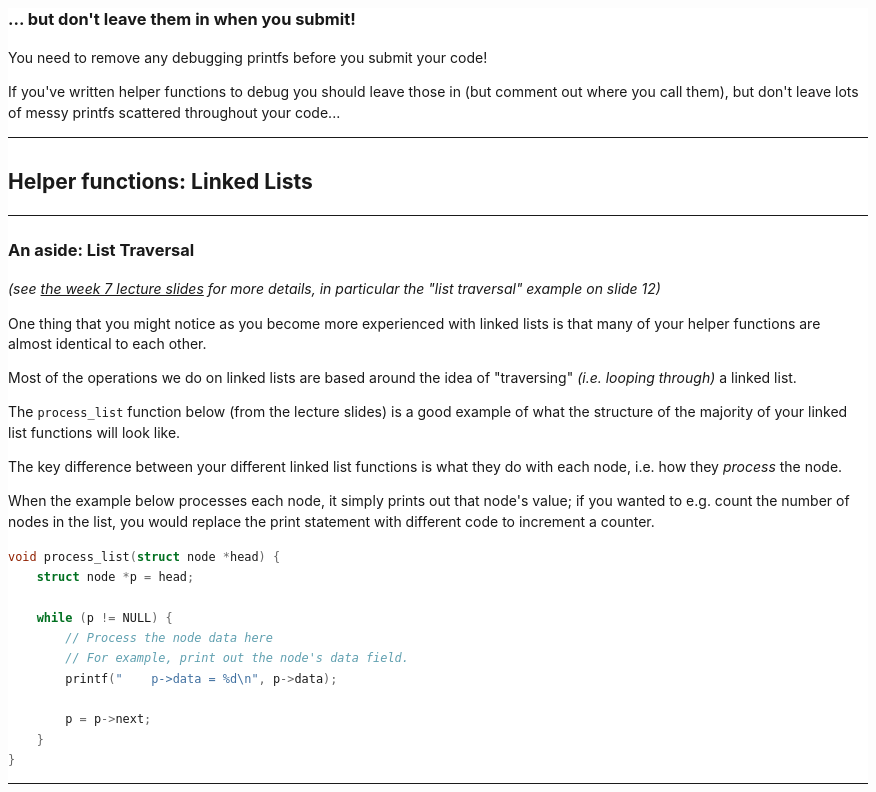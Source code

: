 
### ... but don't leave them in when you submit!

You need to remove any debugging printfs before you submit your
code!

If you've written helper functions to debug you should leave those
in (but comment out where you call them), but don't leave lots of messy
printfs scattered throughout your code...

---


## Helper functions: Linked Lists

---

### An aside: List Traversal

_(see [the week 7 lecture slides](https://webcms3.cse.unsw.edu.au/COMP1511/18s2/resources/20824)
for more details, in particular the "list traversal" example on slide 12)_

One thing that you might notice as you become more experienced with
linked lists is that many of your helper functions are almost identical
to each other.

Most of the operations we do on linked lists are based around the idea
of "traversing" _(i.e. looping through)_ a linked list.

The `process_list` function below (from the lecture slides) is a good
example of what the structure of the majority of your linked list
functions will look like.

The key difference between your different linked list functions is what
they do with each node, i.e. how they _process_ the node.

When the example below  processes each node, it simply prints out that
node's value; if you wanted to e.g. count the number of nodes in the
list, you would replace the print statement with different code to
increment a counter.


```c
void process_list(struct node *head) {
    struct node *p = head;

    while (p != NULL) {
        // Process the node data here
        // For example, print out the node's data field.
        printf("    p->data = %d\n", p->data);

        p = p->next;
    }
}
```

---